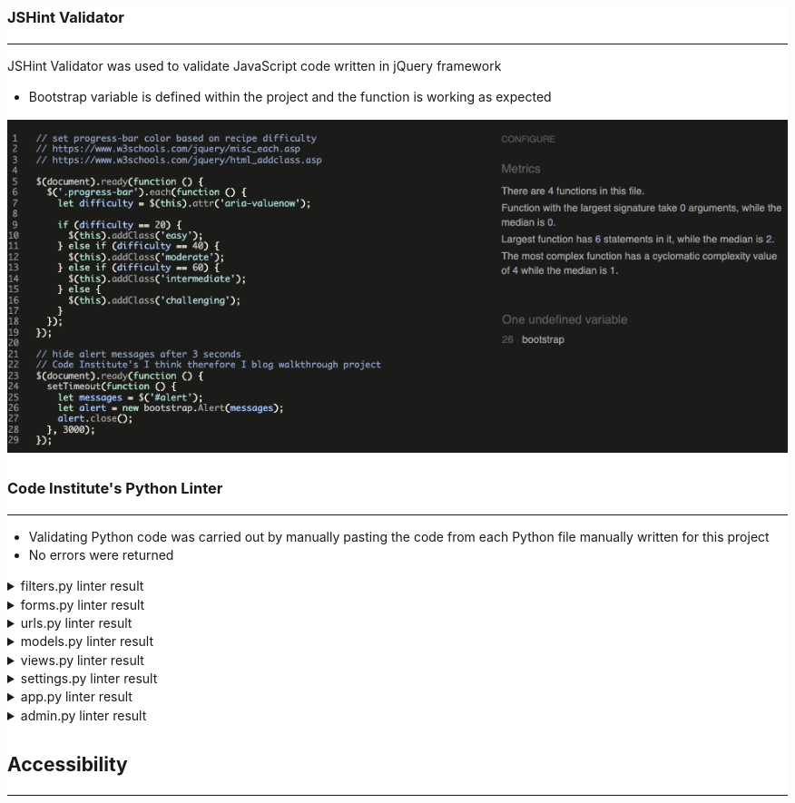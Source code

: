 ### JSHint Validator

<hr>

JSHint Validator was used to validate JavaScript code written in jQuery framework

 * Bootstrap variable is defined within the project and the function is working as expected

![image of jshint javascript validator's result](static/images/jshint_result.png)

### Code Institute's Python Linter

<hr>

* Validating Python code was carried out by manually pasting the code from each Python file manually written for this project
* No errors were returned 

<details><summary>filters.py linter result</summary></details>

<details><summary>forms.py linter result</summary></details>

<details><summary>urls.py linter result</summary></details>

<details><summary>models.py linter result</summary></details>

<details><summary>views.py linter result</summary></details>

<details><summary>settings.py linter result</summary></details>

<details><summary>app.py linter result</summary></details>

<details><summary>admin.py linter result</summary></details>

## Accessibility

<hr>
